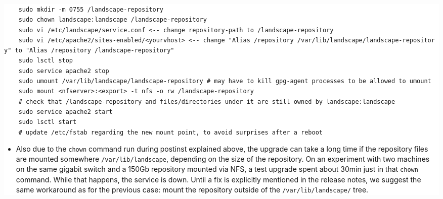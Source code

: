 ```
    sudo mkdir -m 0755 /landscape-repository
    sudo chown landscape:landscape /landscape-repository
    sudo vi /etc/landscape/service.conf <-- change repository-path to /landscape-repository
    sudo vi /etc/apache2/sites-enabled/<yourvhost> <-- change "Alias /repository /var/lib/landscape/landscape-repository" to "Alias /repository /landscape-repository"
    sudo lsctl stop
    sudo service apache2 stop
    sudo umount /var/lib/landscape/landscape-repository # may have to kill gpg-agent processes to be allowed to umount
    sudo mount <nfserver>:<export> -t nfs -o rw /landscape-repository
    # check that /landscape-repository and files/directories under it are still owned by landscape:landscape
    sudo service apache2 start
    sudo lsctl start
    # update /etc/fstab regarding the new mount point, to avoid surprises after a reboot
```

 * Also due to the `chown` command run during postinst explained above, the upgrade can take a long time if the repository files are mounted somewhere `/var/lib/landscape`, depending on the size of the repository. On an experiment with two machines on the same gigabit switch and a 150Gb repository mounted via NFS, a test upgrade spent about 30min just in that `chown` command. While that happens, the service is down. Until a fix is explicitly mentioned in the release notes, we suggest the same workaround as for the previous case: mount the repository outside of the `/var/lib/landscape/` tree.

